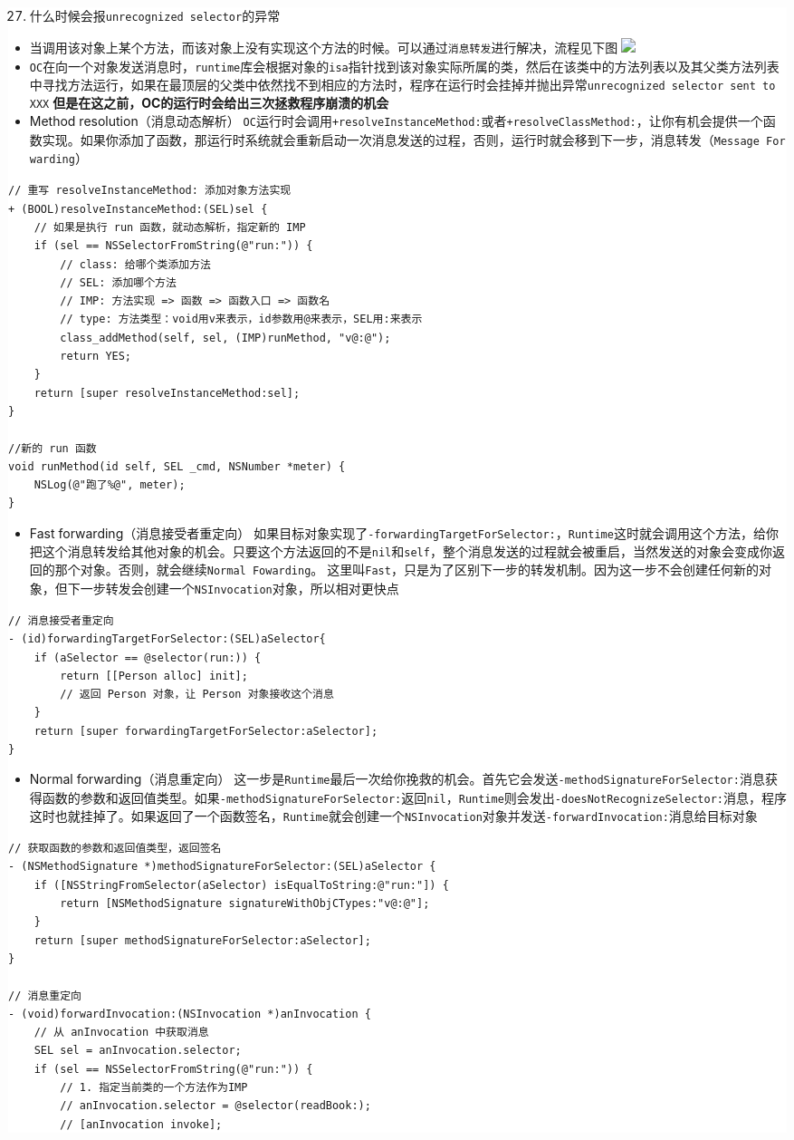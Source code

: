 27. 什么时候会报`unrecognized selector`的异常
* 当调用该对象上某个方法，而该对象上没有实现这个方法的时候。可以通过`消息转发`进行解决，流程见下图
![](https://raw.githubusercontent.com/Gsl201600/PicGoImg/master/img/2019.12.18.01.jpg)
* `OC`在向一个对象发送消息时，`runtime`库会根据对象的`isa`指针找到该对象实际所属的类，然后在该类中的方法列表以及其父类方法列表中寻找方法运行，如果在最顶层的父类中依然找不到相应的方法时，程序在运行时会挂掉并抛出异常`unrecognized selector sent to XXX`
**但是在这之前，OC的运行时会给出三次拯救程序崩溃的机会**
* Method resolution（消息动态解析）
`OC`运行时会调用`+resolveInstanceMethod:`或者`+resolveClassMethod:`，让你有机会提供一个函数实现。如果你添加了函数，那运行时系统就会重新启动一次消息发送的过程，否则，运行时就会移到下一步，消息转发（`Message Forwarding`）
```
// 重写 resolveInstanceMethod: 添加对象方法实现
+ (BOOL)resolveInstanceMethod:(SEL)sel {
    // 如果是执行 run 函数，就动态解析，指定新的 IMP
    if (sel == NSSelectorFromString(@"run:")) {
        // class: 给哪个类添加方法
        // SEL: 添加哪个方法
        // IMP: 方法实现 => 函数 => 函数入口 => 函数名
        // type: 方法类型：void用v来表示，id参数用@来表示，SEL用:来表示
        class_addMethod(self, sel, (IMP)runMethod, "v@:@");
        return YES;
    }
    return [super resolveInstanceMethod:sel];
}

//新的 run 函数
void runMethod(id self, SEL _cmd, NSNumber *meter) {
    NSLog(@"跑了%@", meter);
}
```
* Fast forwarding（消息接受者重定向）
如果目标对象实现了`-forwardingTargetForSelector:`，`Runtime`这时就会调用这个方法，给你把这个消息转发给其他对象的机会。只要这个方法返回的不是`nil`和`self`，整个消息发送的过程就会被重启，当然发送的对象会变成你返回的那个对象。否则，就会继续`Normal Fowarding`。 这里叫`Fast`，只是为了区别下一步的转发机制。因为这一步不会创建任何新的对象，但下一步转发会创建一个`NSInvocation`对象，所以相对更快点
```
// 消息接受者重定向
- (id)forwardingTargetForSelector:(SEL)aSelector{
    if (aSelector == @selector(run:)) {
        return [[Person alloc] init];
        // 返回 Person 对象，让 Person 对象接收这个消息
    }
    return [super forwardingTargetForSelector:aSelector];
}
```
* Normal forwarding（消息重定向）
这一步是`Runtime`最后一次给你挽救的机会。首先它会发送`-methodSignatureForSelector:`消息获得函数的参数和返回值类型。如果`-methodSignatureForSelector:`返回`nil`，`Runtime`则会发出`-doesNotRecognizeSelector:`消息，程序这时也就挂掉了。如果返回了一个函数签名，`Runtime`就会创建一个`NSInvocation`对象并发送`-forwardInvocation:`消息给目标对象
```
// 获取函数的参数和返回值类型，返回签名
- (NSMethodSignature *)methodSignatureForSelector:(SEL)aSelector {
    if ([NSStringFromSelector(aSelector) isEqualToString:@"run:"]) {
        return [NSMethodSignature signatureWithObjCTypes:"v@:@"];
    }
    return [super methodSignatureForSelector:aSelector];
}

// 消息重定向
- (void)forwardInvocation:(NSInvocation *)anInvocation {
    // 从 anInvocation 中获取消息
    SEL sel = anInvocation.selector;
    if (sel == NSSelectorFromString(@"run:")) {
        // 1. 指定当前类的一个方法作为IMP
        // anInvocation.selector = @selector(readBook:);
        // [anInvocation invoke];
```